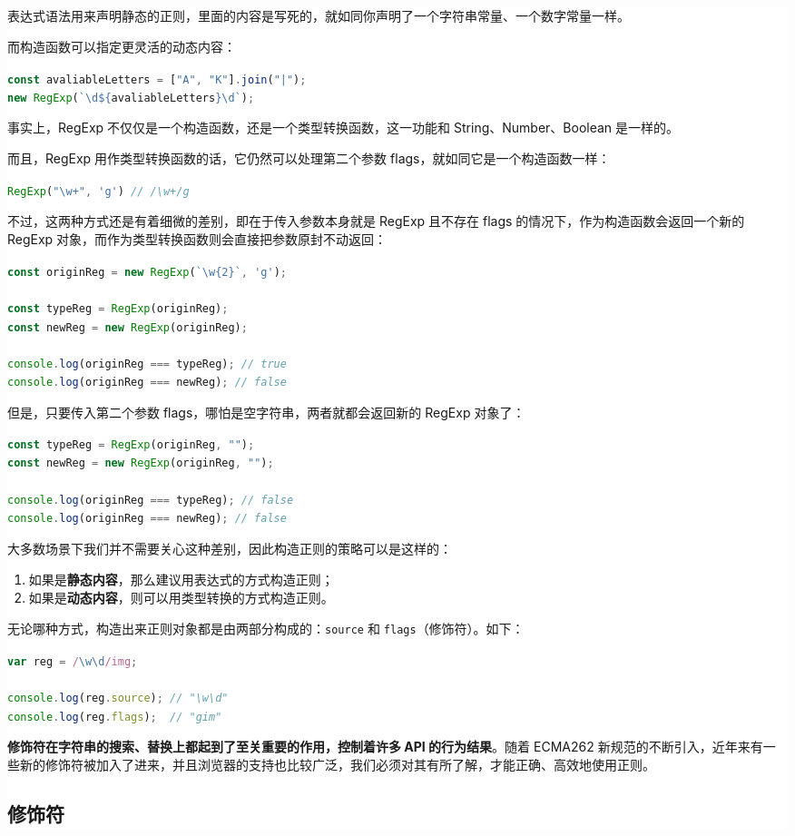 表达式语法用来声明静态的正则，里面的内容是写死的，就如同你声明了一个字符串常量、一个数字常量一样。

而构造函数可以指定更灵活的动态内容：

```javascript
const avaliableLetters = ["A", "K"].join("|");
new RegExp(`\d${avaliableLetters}\d`);

```

事实上，RegExp 不仅仅是一个构造函数，还是一个类型转换函数，这一功能和 String、Number、Boolean 是一样的。

而且，RegExp 用作类型转换函数的话，它仍然可以处理第二个参数 flags，就如同它是一个构造函数一样：

```javascript
RegExp("\w+", 'g') // /\w+/g
```

不过，这两种方式还是有着细微的差别，即在于传入参数本身就是 RegExp 且不存在 flags 的情况下，作为构造函数会返回一个新的 RegExp 对象，而作为类型转换函数则会直接把参数原封不动返回：

```javascript
const originReg = new RegExp(`\w{2}`, 'g');

const typeReg = RegExp(originReg);
const newReg = new RegExp(originReg);

console.log(originReg === typeReg); // true
console.log(originReg === newReg); // false
```

但是，只要传入第二个参数 flags，哪怕是空字符串，两者就都会返回新的 RegExp 对象了：

```javascript
const typeReg = RegExp(originReg, "");
const newReg = new RegExp(originReg, "");

console.log(originReg === typeReg); // false
console.log(originReg === newReg); // false
```

大多数场景下我们并不需要关心这种差别，因此构造正则的策略可以是这样的：

1. 如果是**静态内容**，那么建议用表达式的方式构造正则；
2. 如果是**动态内容**，则可以用类型转换的方式构造正则。

无论哪种方式，构造出来正则对象都是由两部分构成的：`source` 和 `flags`（修饰符）。如下：

```javascript
var reg = /\w\d/img;

console.log(reg.source); // "\w\d"
console.log(reg.flags);  // "gim"
```

**修饰符在字符串的搜索、替换上都起到了至关重要的作用，控制着许多 API 的行为结果**。随着 ECMA262 新规范的不断引入，近年来有一些新的修饰符被加入了进来，并且浏览器的支持也比较广泛，我们必须对其有所了解，才能正确、高效地使用正则。

## 修饰符

